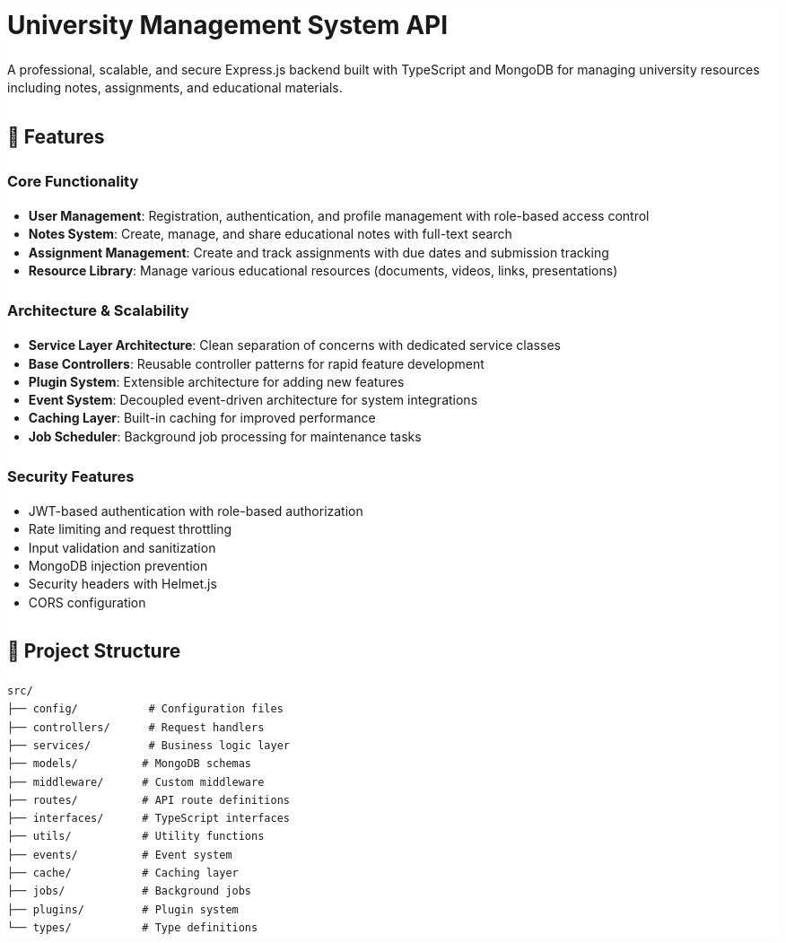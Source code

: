 # University Management System API

A professional, scalable, and secure Express.js backend built with TypeScript and MongoDB for managing university resources including notes, assignments, and educational materials.

## 🚀 Features

### Core Functionality
- **User Management**: Registration, authentication, and profile management with role-based access control
- **Notes System**: Create, manage, and share educational notes with full-text search
- **Assignment Management**: Create and track assignments with due dates and submission tracking
- **Resource Library**: Manage various educational resources (documents, videos, links, presentations)

### Architecture & Scalability
- **Service Layer Architecture**: Clean separation of concerns with dedicated service classes
- **Base Controllers**: Reusable controller patterns for rapid feature development
- **Plugin System**: Extensible architecture for adding new features
- **Event System**: Decoupled event-driven architecture for system integrations
- **Caching Layer**: Built-in caching for improved performance
- **Job Scheduler**: Background job processing for maintenance tasks

### Security Features
- JWT-based authentication with role-based authorization
- Rate limiting and request throttling
- Input validation and sanitization
- MongoDB injection prevention
- Security headers with Helmet.js
- CORS configuration

## 📁 Project Structure

```
src/
├── config/           # Configuration files
├── controllers/      # Request handlers
├── services/         # Business logic layer
├── models/          # MongoDB schemas
├── middleware/      # Custom middleware
├── routes/          # API route definitions
├── interfaces/      # TypeScript interfaces
├── utils/           # Utility functions
├── events/          # Event system
├── cache/           # Caching layer
├── jobs/            # Background jobs
├── plugins/         # Plugin system
└── types/           # Type definitions
```
